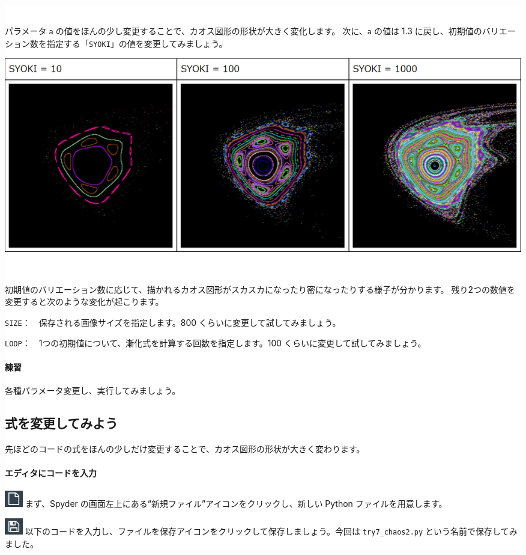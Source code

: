 　

パラメータ `a` の値をほんの少し変更することで、カオス図形の形状が大きく変化します。
次に、`a` の値は 1.3 に戻し、初期値のバリエーション数を指定する「`SYOKI`」の値を変更してみましょう。

![image-20210630180316366](assets/image-20210630180316366.png)

　

初期値のバリエーション数に応じて、描かれるカオス図形がスカスカになったり密になったりする様子が分かります。
残り2つの数値を変更すると次のような変化が起こります。

`SIZE`：　保存される画像サイズを指定します。800 くらいに変更して試してみましょう。 

`LOOP`：　1つの初期値について、漸化式を計算する回数を指定します。100 くらいに変更して試してみましょう。



#### 練習

各種パラメータ変更し、実行してみましょう。



## 式を変更してみよう

先ほどのコードの式をほんの少しだけ変更することで、カオス図形の形状が大きく変わります。



#### エディタにコードを入力

![img](assets/newfile-1625044171836.png)
まず、Spyder の画面左上にある“新規ファイル”アイコンをクリックし、新しい Python ファイルを用意します。

![img](assets/savefile-1625044171835.png)
以下のコードを入力し、ファイルを保存アイコンをクリックして保存しましょう。今回は `try7_chaos2.py` という名前で保存してみました。

